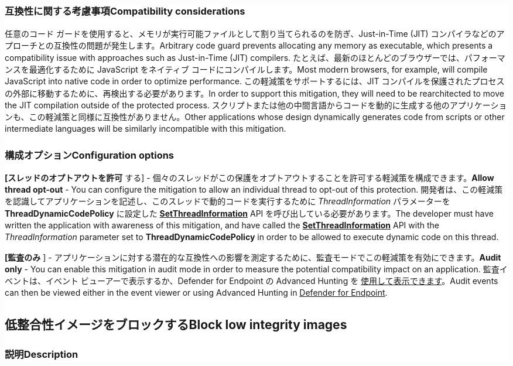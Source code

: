 ### <a name="compatibility-considerations"></a><span data-ttu-id="52e25-136">互換性に関する考慮事項</span><span class="sxs-lookup"><span data-stu-id="52e25-136">Compatibility considerations</span></span>

<span data-ttu-id="52e25-137">任意のコード ガードを使用すると、メモリが実行可能ファイルとして割り当てられるのを防ぎ、Just-in-Time (JIT) コンパイラなどのアプローチとの互換性の問題が発生します。</span><span class="sxs-lookup"><span data-stu-id="52e25-137">Arbitrary code guard prevents allocating any memory as executable, which presents a compatibility issue with approaches such as Just-in-Time (JIT) compilers.</span></span> <span data-ttu-id="52e25-138">たとえば、最新のほとんどのブラウザーでは、パフォーマンスを最適化するために JavaScript をネイティブ コードにコンパイルします。</span><span class="sxs-lookup"><span data-stu-id="52e25-138">Most modern browsers, for example, will compile JavaScript into native code in order to optimize performance.</span></span> <span data-ttu-id="52e25-139">この軽減策をサポートするには、JIT コンパイルを保護されたプロセスの外部に移動するために、再検出する必要があります。</span><span class="sxs-lookup"><span data-stu-id="52e25-139">In order to support this mitigation, they will need to be rearchitected to move the JIT compilation outside of the protected process.</span></span> <span data-ttu-id="52e25-140">スクリプトまたは他の中間言語からコードを動的に生成する他のアプリケーションも、この軽減策と同様に互換性がありません。</span><span class="sxs-lookup"><span data-stu-id="52e25-140">Other applications whose design dynamically generates code from scripts or other intermediate languages will be similarly incompatible with this mitigation.</span></span>

### <a name="configuration-options"></a><span data-ttu-id="52e25-141">構成オプション</span><span class="sxs-lookup"><span data-stu-id="52e25-141">Configuration options</span></span>

<span data-ttu-id="52e25-142">**[スレッドのオプトアウトを許可** する] - 個々のスレッドがこの保護をオプトアウトすることを許可する軽減策を構成できます。</span><span class="sxs-lookup"><span data-stu-id="52e25-142">**Allow thread opt-out** - You can configure the mitigation to allow an individual thread to opt-out of this protection.</span></span> <span data-ttu-id="52e25-143">開発者は、この軽減策を認識してアプリケーションを記述し、このスレッドで動的コードを実行するために *ThreadInformation* パラメーターを **ThreadDynamicCodePolicy** に設定した [**SetThreadInformation**](https://docs.microsoft.com/windows/win32/api/processthreadsapi/nf-processthreadsapi-setthreadinformation) API を呼び出している必要があります。</span><span class="sxs-lookup"><span data-stu-id="52e25-143">The developer must have written the application with awareness of this mitigation, and have called the [**SetThreadInformation**](https://docs.microsoft.com/windows/win32/api/processthreadsapi/nf-processthreadsapi-setthreadinformation) API with the *ThreadInformation* parameter set to **ThreadDynamicCodePolicy** in order to be allowed to execute dynamic code on this thread.</span></span>

<span data-ttu-id="52e25-144">**[監査のみ** ] - アプリケーションに対する潜在的な互換性への影響を測定するために、監査モードでこの軽減策を有効にできます。</span><span class="sxs-lookup"><span data-stu-id="52e25-144">**Audit only** - You can enable this mitigation in audit mode in order to measure the potential compatibility impact on an application.</span></span> <span data-ttu-id="52e25-145">監査イベントは、イベント ビューアーで表示するか、Defender for Endpoint の Advanced Hunting を [使用して表示できます](https://docs.microsoft.com/microsoft-365/security/defender/advanced-hunting-overview)。</span><span class="sxs-lookup"><span data-stu-id="52e25-145">Audit events can then be viewed either in the event viewer or using Advanced Hunting in [Defender for Endpoint](https://docs.microsoft.com/microsoft-365/security/defender/advanced-hunting-overview).</span></span>

## <a name="block-low-integrity-images"></a><span data-ttu-id="52e25-146">低整合性イメージをブロックする</span><span class="sxs-lookup"><span data-stu-id="52e25-146">Block low integrity images</span></span>

### <a name="description"></a><span data-ttu-id="52e25-147">説明</span><span class="sxs-lookup"><span data-stu-id="52e25-147">Description</span></span>
